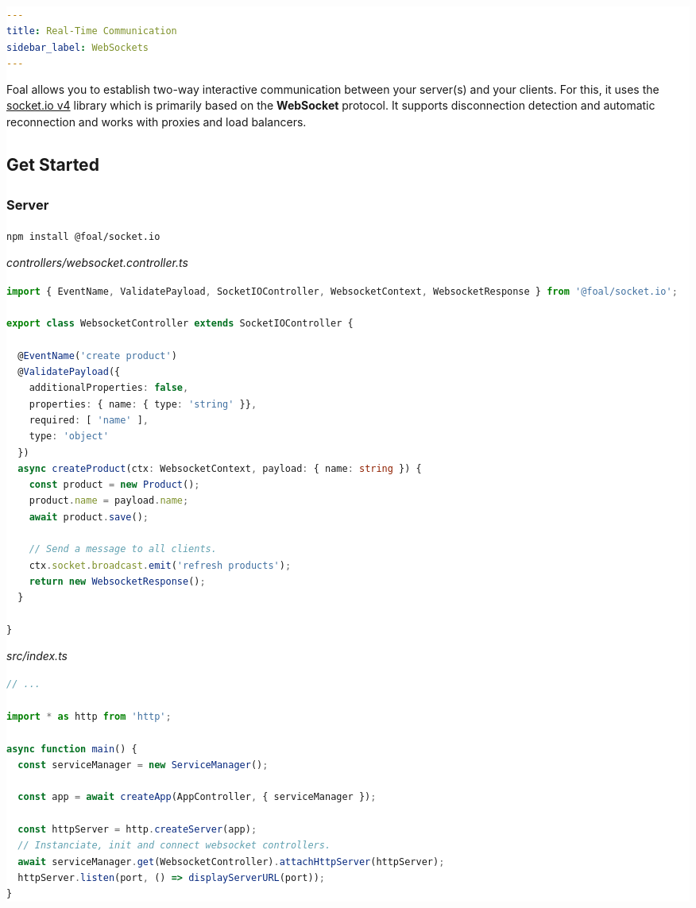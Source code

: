 ```yaml
---
title: Real-Time Communication
sidebar_label: WebSockets
---
```


Foal allows you to establish two-way interactive communication between your server(s) and your clients. For this, it uses the [socket.io v4](https://socket.io/) library which is primarily based on the **WebSocket** protocol. It supports disconnection detection and automatic reconnection and works with proxies and load balancers.

## Get Started

### Server

```bash
npm install @foal/socket.io
```

*controllers/websocket.controller.ts*
```typescript
import { EventName, ValidatePayload, SocketIOController, WebsocketContext, WebsocketResponse } from '@foal/socket.io';

export class WebsocketController extends SocketIOController {

  @EventName('create product')
  @ValidatePayload({
    additionalProperties: false,
    properties: { name: { type: 'string' }},
    required: [ 'name' ],
    type: 'object'
  })
  async createProduct(ctx: WebsocketContext, payload: { name: string }) {
    const product = new Product();
    product.name = payload.name;
    await product.save();

    // Send a message to all clients.
    ctx.socket.broadcast.emit('refresh products');
    return new WebsocketResponse();
  }

}
```

*src/index.ts*

```typescript
// ...

import * as http from 'http';

async function main() {
  const serviceManager = new ServiceManager();

  const app = await createApp(AppController, { serviceManager });

  const httpServer = http.createServer(app);
  // Instanciate, init and connect websocket controllers.
  await serviceManager.get(WebsocketController).attachHttpServer(httpServer);
  httpServer.listen(port, () => displayServerURL(port));
}

```